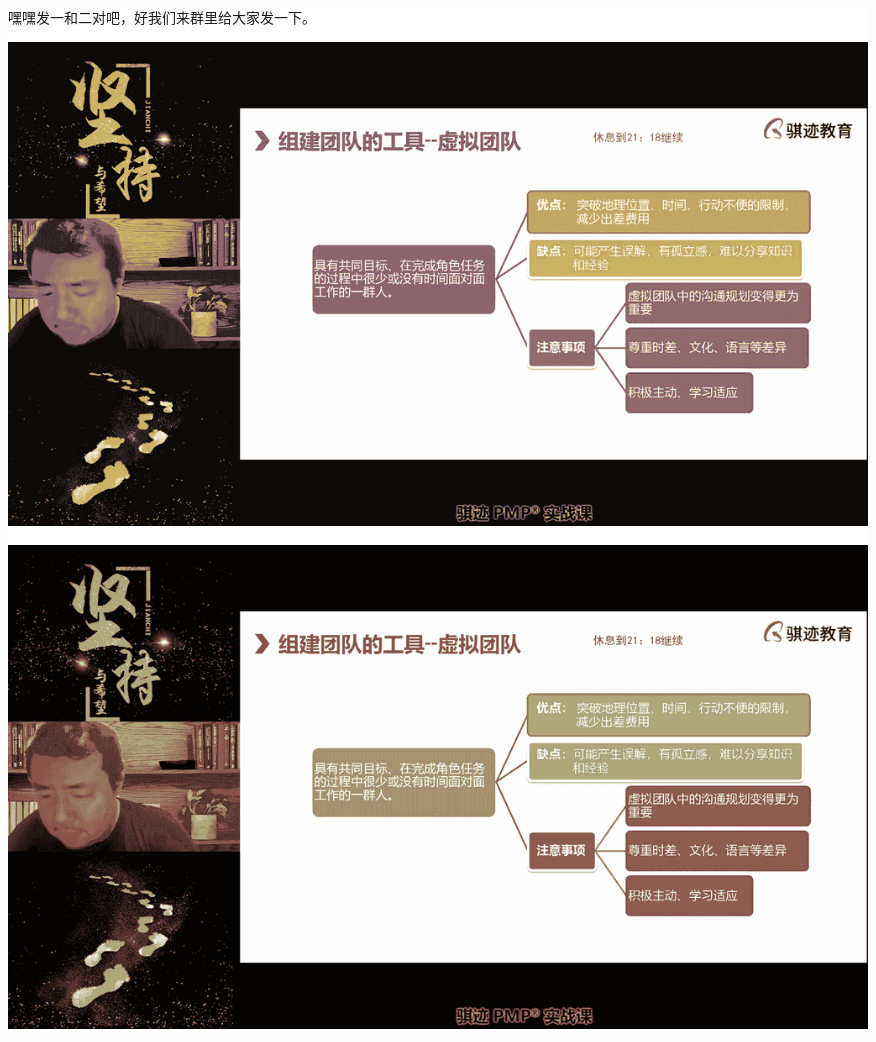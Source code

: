 嘿嘿发一和二对吧，好我们来群里给大家发一下。

![](img/e838b423442997c859bdd9cdec7ea440_16.png)

![](img/e838b423442997c859bdd9cdec7ea440_17.png)
